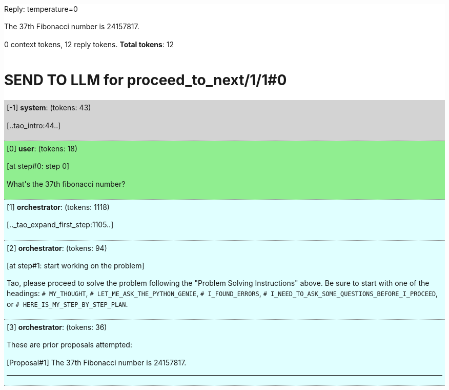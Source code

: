 
</div>

Reply: temperature=0

The 37th Fibonacci number is 24157817.

0 context tokens, 12 reply tokens.  **Total tokens**: 12



# SEND TO LLM for proceed_to_next/1/1#0
<div style="background-color:lightgrey; padding: 5px; border-bottom: 1px dotted grey">
<div>[-1] <b>system</b>: (tokens: 43)</div>

[..tao_intro:44..]


</div>

<div style="background-color:lightgreen; padding: 5px; border-bottom: 1px dotted grey">
<div>[0] <b>user</b>: (tokens: 18)</div>

[at step#0: step 0]

What's the 37th fibonacci number?


</div>

<div style="background-color:lightcyan; padding: 5px; border-bottom: 1px dotted grey">
<div>[1] <b>orchestrator</b>: (tokens: 1118)</div>

[.._tao_expand_first_step:1105..]


</div>

<div style="background-color:lightcyan; padding: 5px; border-bottom: 1px dotted grey">
<div>[2] <b>orchestrator</b>: (tokens: 94)</div>

[at step#1: start working on the problem]

Tao, please proceed to solve the problem following the "Problem Solving Instructions" above. Be sure to start with 
one of the headings: `# MY_THOUGHT`, `# LET_ME_ASK_THE_PYTHON_GENIE`, `# I_FOUND_ERRORS`,
`# I_NEED_TO_ASK_SOME_QUESTIONS_BEFORE_I_PROCEED`, or `# HERE_IS_MY_STEP_BY_STEP_PLAN`.


</div>

<div style="background-color:lightcyan; padding: 5px; border-bottom: 1px dotted grey">
<div>[3] <b>orchestrator</b>: (tokens: 36)</div>

These are prior proposals attempted:

[Proposal#1] The 37th Fibonacci number is 24157817.





---
